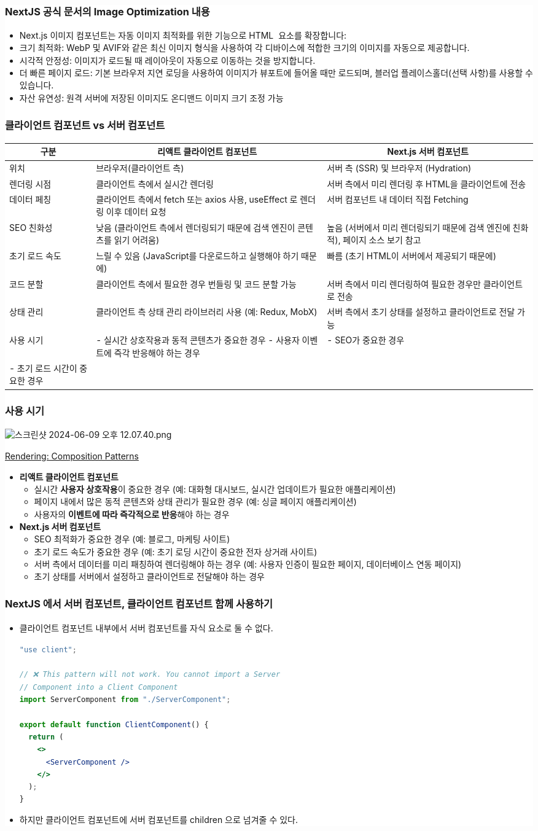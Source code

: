 ### NextJS 공식 문서의 Image Optimization 내용

- Next.js 이미지 컴포넌트는 자동 이미지 최적화를 위한 기능으로 HTML <img> 요소를 확장합니다:
- 크기 최적화: WebP 및 AVIF와 같은 최신 이미지 형식을 사용하여 각 디바이스에 적합한 크기의 이미지를 자동으로 제공합니다.
- 시각적 안정성: 이미지가 로드될 때 레이아웃이 자동으로 이동하는 것을 방지합니다.
- 더 빠른 페이지 로드: 기본 브라우저 지연 로딩을 사용하여 이미지가 뷰포트에 들어올 때만 로드되며, 블러업 플레이스홀더(선택 사항)를 사용할 수 있습니다.
- 자산 유연성: 원격 서버에 저장된 이미지도 온디맨드 이미지 크기 조정 가능

### 클라이언트 컴포넌트 vs 서버 컴포넌트

| 구분                           | 리액트 클라이언트 컴포넌트                                                              | Next.js 서버 컴포넌트                                                            |
| ------------------------------ | --------------------------------------------------------------------------------------- | -------------------------------------------------------------------------------- |
| 위치                           | 브라우저(클라이언트 측)                                                                 | 서버 측 (SSR) 및 브라우저 (Hydration)                                            |
| 렌더링 시점                    | 클라이언트 측에서 실시간 렌더링                                                         | 서버 측에서 미리 렌더링 후 HTML을 클라이언트에 전송                              |
| 데이터 페칭                    | 클라이언트 측에서 fetch 또는 axios 사용, useEffect 로 렌더링 이후 데이터 요청           | 서버 컴포넌트 내 데이터 직접 Fetching                                            |
| SEO 친화성                     | 낮음 (클라이언트 측에서 렌더링되기 때문에 검색 엔진이 콘텐츠를 읽기 어려움)             | 높음 (서버에서 미리 렌더링되기 때문에 검색 엔진에 친화적), 페이지 소스 보기 참고 |
| 초기 로드 속도                 | 느릴 수 있음 (JavaScript를 다운로드하고 실행해야 하기 때문에)                           | 빠름 (초기 HTML이 서버에서 제공되기 때문에)                                      |
| 코드 분할                      | 클라이언트 측에서 필요한 경우 번들링 및 코드 분할 가능                                  | 서버 측에서 미리 렌더링하여 필요한 경우만 클라이언트로 전송                      |
| 상태 관리                      | 클라이언트 측 상태 관리 라이브러리 사용 (예: Redux, MobX)                               | 서버 측에서 초기 상태를 설정하고 클라이언트로 전달 가능                          |
| 사용 시기                      | - 실시간 상호작용과 동적 콘텐츠가 중요한 경우 - 사용자 이벤트에 즉각 반응해야 하는 경우 | - SEO가 중요한 경우                                                              |
| - 초기 로드 시간이 중요한 경우 |

### 사용 시기

![스크린샷 2024-06-09 오후 12.07.40.png](https://prod-files-secure.s3.us-west-2.amazonaws.com/f370b1b3-e082-4d78-bf21-ec80370903e3/86104d47-66a9-4b87-8ba8-c55ab059dd1a/%E1%84%89%E1%85%B3%E1%84%8F%E1%85%B3%E1%84%85%E1%85%B5%E1%86%AB%E1%84%89%E1%85%A3%E1%86%BA_2024-06-09_%E1%84%8B%E1%85%A9%E1%84%92%E1%85%AE_12.07.40.png)

[Rendering: Composition Patterns](https://nextjs.org/docs/app/building-your-application/rendering/composition-patterns)

- **리액트 클라이언트 컴포넌트**
  - 실시간 **사용자 상호작용**이 중요한 경우 (예: 대화형 대시보드, 실시간 업데이트가 필요한 애플리케이션)
  - 페이지 내에서 많은 동적 콘텐츠와 상태 관리가 필요한 경우 (예: 싱글 페이지 애플리케이션)
  - 사용자의 **이벤트에 따라 즉각적으로 반응**해야 하는 경우
- **Next.js 서버 컴포넌트**
  - SEO 최적화가 중요한 경우 (예: 블로그, 마케팅 사이트)
  - 초기 로드 속도가 중요한 경우 (예: 초기 로딩 시간이 중요한 전자 상거래 사이트)
  - 서버 측에서 데이터를 미리 패칭하여 렌더링해야 하는 경우 (예: 사용자 인증이 필요한 페이지, 데이터베이스 연동 페이지)
  - 초기 상태를 서버에서 설정하고 클라이언트로 전달해야 하는 경우

### NextJS 에서 서버 컴포넌트, 클라이언트 컴포넌트 함께 사용하기

- 클라이언트 컴포넌트 내부에서 서버 컴포넌트를 자식 요소로 둘 수 없다.
  ```jsx
  "use client";

  // ❌ This pattern will not work. You cannot import a Server
  // Component into a Client Component
  import ServerComponent from "./ServerComponent";

  export default function ClientComponent() {
    return (
      <>
        <ServerComponent />
      </>
    );
  }
  ```
- 하지만 클라이언트 컴포넌트에 서버 컴포넌트를 children 으로 넘겨줄 수 있다.